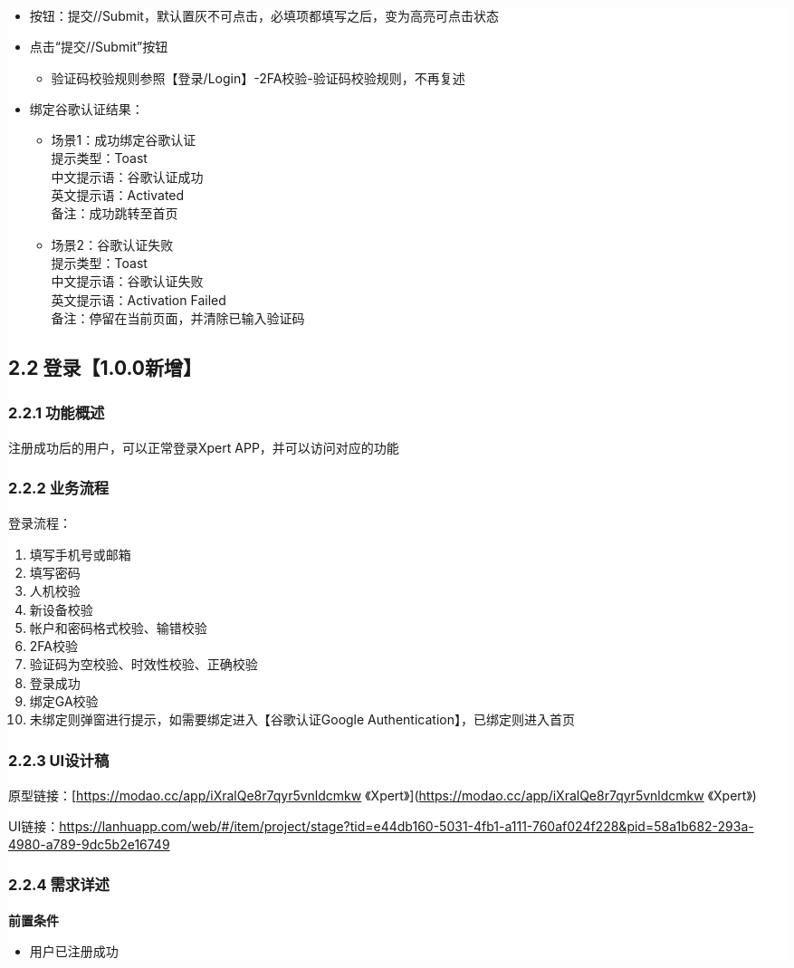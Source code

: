   * 按钮：提交//Submit，默认置灰不可点击，必填项都填写之后，变为高亮可点击状态

   * 点击“提交//Submit”按钮

      * 验证码校验规则参照【登录/Login】-2FA校验-验证码校验规则，不再复述     
        
   * 绑定谷歌认证结果：

     * 场景1：成功绑定谷歌认证    
       提示类型：Toast  
       中文提示语：谷歌认证成功     
       英文提示语：Activated      
       备注：成功跳转至首页

     * 场景2：谷歌认证失败    
       提示类型：Toast    
       中文提示语：谷歌认证失败            
       英文提示语：Activation Failed       
       备注：停留在当前页面，并清除已输入验证码     

## 2.2 登录【1.0.0新增】

###  2.2.1 功能概述

注册成功后的用户，可以正常登录Xpert APP，并可以访问对应的功能

### 2.2.2 业务流程

登录流程：

1. 填写手机号或邮箱
2. 填写密码
3. 人机校验
4. 新设备校验
5. 帐户和密码格式校验、输错校验
6. 2FA校验
7. 验证码为空校验、时效性校验、正确校验
8. 登录成功
9. 绑定GA校验
10. 未绑定则弹窗进行提示，如需要绑定进入【谷歌认证Google Authentication】，已绑定则进入首页

### 2.2.3 UI设计稿

原型链接：[https://modao.cc/app/iXralQe8r7qyr5vnldcmkw 《Xpert》](https://modao.cc/app/iXralQe8r7qyr5vnldcmkw 《Xpert》) 

UI链接：https://lanhuapp.com/web/#/item/project/stage?tid=e44db160-5031-4fb1-a111-760af024f228&pid=58a1b682-293a-4980-a789-9dc5b2e16749

### 2.2.4 需求详述

**前置条件**

* 用户已注册成功
